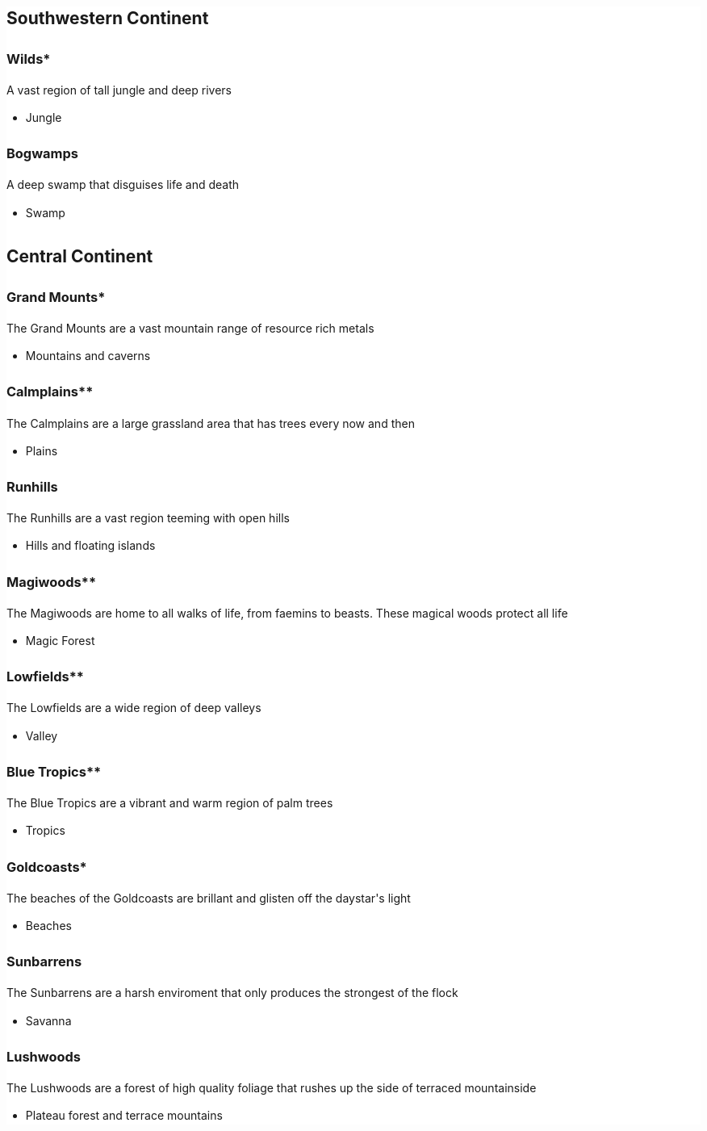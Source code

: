 ## Southwestern Continent
### Wilds*
A vast region of tall jungle and deep rivers
- Jungle

### Bogwamps
A deep swamp that disguises life and death
- Swamp

## Central Continent
### Grand Mounts*
The Grand Mounts are a vast mountain range of resource rich metals
- Mountains and caverns

### Calmplains**
The Calmplains are a large grassland area that has trees every now and then
- Plains

### Runhills
The Runhills are a vast region teeming with open hills
- Hills and floating islands

### Magiwoods**
The Magiwoods are home to all walks of life, from faemins to beasts. These magical woods protect all life
- Magic Forest

### Lowfields**
The Lowfields are a wide region of deep valleys
- Valley

### Blue Tropics**
The Blue Tropics are a vibrant and warm region of palm trees
- Tropics 

### Goldcoasts*
The beaches of the Goldcoasts are brillant and glisten off the daystar's light
- Beaches

### Sunbarrens
The Sunbarrens are a harsh enviroment that only produces the strongest of the flock
- Savanna

### Lushwoods
The Lushwoods are a forest of high quality foliage that rushes up the side of terraced mountainside
- Plateau forest and terrace mountains 
